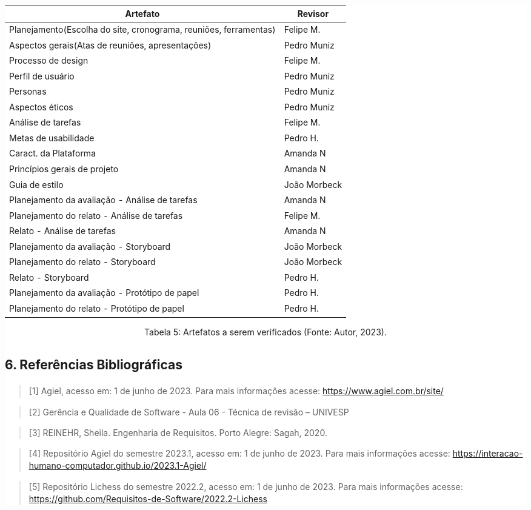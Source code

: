 <center>

| Artefato                                                         | Revisor      |
|------------------------------------------------------------------|--------------|
| Planejamento(Escolha do site, cronograma, reuniões, ferramentas) | Felipe M.    |
| Aspectos gerais(Atas de reuniões, apresentações)                 | Pedro Muniz  |
| Processo de design                                               | Felipe M.    |
| Perfil de usuário                                                | Pedro Muniz  |
| Personas                                                         | Pedro Muniz  |
| Aspectos éticos                                                  | Pedro Muniz  |
| Análise de tarefas                                               | Felipe M.    |
| Metas de usabilidade                                             | Pedro H.     |
| Caract. da Plataforma                                            | Amanda N     |
| Princípios gerais de projeto                                     | Amanda N     |
| Guia de estilo                                                   | João Morbeck |
| Planejamento da avaliação - Análise de tarefas                   | Amanda N     |
| Planejamento do relato - Análise de tarefas                      | Felipe M.    |
| Relato - Análise de tarefas                                      | Amanda N     |
| Planejamento da avaliação - Storyboard                           | João Morbeck |
| Planejamento do relato - Storyboard                              | João Morbeck |
| Relato - Storyboard                                              | Pedro H.     |
| Planejamento da avaliação - Protótipo de papel                   | Pedro H.     |
| Planejamento do relato - Protótipo de papel                      | Pedro H.     |

Tabela 5: Artefatos a serem verificados (Fonte: Autor, 2023).

</center>

## 6. Referências Bibliográficas

> [1] Agiel, acesso em: 1 de junho de 2023. Para mais informações acesse: <https://www.agiel.com.br/site/>

> [2] Gerência e Qualidade de Software - Aula 06 - Técnica de revisão – UNIVESP

> [3] REINEHR, Sheila. Engenharia de Requisitos. Porto Alegre: Sagah, 2020.

> [4] Repositório Agiel do semestre 2023.1, acesso em: 1 de junho de 2023. Para mais informações acesse: <https://interacao-humano-computador.github.io/2023.1-Agiel/>

> [5] Repositório Lichess do semestre 2022.2, acesso em: 1 de junho de 2023. Para mais informações acesse: <https://github.com/Requisitos-de-Software/2022.2-Lichess>
